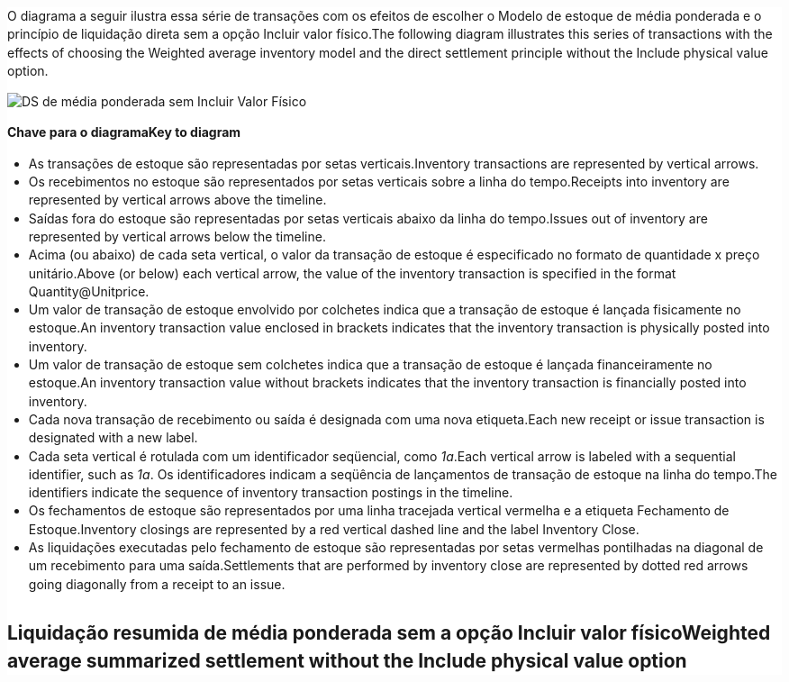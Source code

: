 <span data-ttu-id="6d03c-145">O diagrama a seguir ilustra essa série de transações com os efeitos de escolher o Modelo de estoque de média ponderada e o princípio de liquidação direta sem a opção Incluir valor físico.</span><span class="sxs-lookup"><span data-stu-id="6d03c-145">The following diagram illustrates this series of transactions with the effects of choosing the Weighted average inventory model and the direct settlement principle without the Include physical value option.</span></span> 

![DS de média ponderada sem Incluir Valor Físico](./media/weightedaveragedirectsettlementwithoutincludephysicalvalue.gif) 

<span data-ttu-id="6d03c-147">**Chave para o diagrama**</span><span class="sxs-lookup"><span data-stu-id="6d03c-147">**Key to diagram**</span></span>
- <span data-ttu-id="6d03c-148">As transações de estoque são representadas por setas verticais.</span><span class="sxs-lookup"><span data-stu-id="6d03c-148">Inventory transactions are represented by vertical arrows.</span></span>
- <span data-ttu-id="6d03c-149">Os recebimentos no estoque são representados por setas verticais sobre a linha do tempo.</span><span class="sxs-lookup"><span data-stu-id="6d03c-149">Receipts into inventory are represented by vertical arrows above the timeline.</span></span>
- <span data-ttu-id="6d03c-150">Saídas fora do estoque são representadas por setas verticais abaixo da linha do tempo.</span><span class="sxs-lookup"><span data-stu-id="6d03c-150">Issues out of inventory are represented by vertical arrows below the timeline.</span></span>
- <span data-ttu-id="6d03c-151">Acima (ou abaixo) de cada seta vertical, o valor da transação de estoque é especificado no formato de quantidade x preço unitário.</span><span class="sxs-lookup"><span data-stu-id="6d03c-151">Above (or below) each vertical arrow, the value of the inventory transaction is specified in the format Quantity@Unitprice.</span></span>
- <span data-ttu-id="6d03c-152">Um valor de transação de estoque envolvido por colchetes indica que a transação de estoque é lançada fisicamente no estoque.</span><span class="sxs-lookup"><span data-stu-id="6d03c-152">An inventory transaction value enclosed in brackets indicates that the inventory transaction is physically posted into inventory.</span></span>
- <span data-ttu-id="6d03c-153">Um valor de transação de estoque sem colchetes indica que a transação de estoque é lançada financeiramente no estoque.</span><span class="sxs-lookup"><span data-stu-id="6d03c-153">An inventory transaction value without brackets indicates that the inventory transaction is financially posted into inventory.</span></span>
- <span data-ttu-id="6d03c-154">Cada nova transação de recebimento ou saída é designada com uma nova etiqueta.</span><span class="sxs-lookup"><span data-stu-id="6d03c-154">Each new receipt or issue transaction is designated with a new label.</span></span>
- <span data-ttu-id="6d03c-155">Cada seta vertical é rotulada com um identificador seqüencial, como *1a*.</span><span class="sxs-lookup"><span data-stu-id="6d03c-155">Each vertical arrow is labeled with a sequential identifier, such as *1a*.</span></span> <span data-ttu-id="6d03c-156">Os identificadores indicam a seqüência de lançamentos de transação de estoque na linha do tempo.</span><span class="sxs-lookup"><span data-stu-id="6d03c-156">The identifiers indicate the sequence of inventory transaction postings in the timeline.</span></span>
- <span data-ttu-id="6d03c-157">Os fechamentos de estoque são representados por uma linha tracejada vertical vermelha e a etiqueta Fechamento de Estoque.</span><span class="sxs-lookup"><span data-stu-id="6d03c-157">Inventory closings are represented by a red vertical dashed line and the label Inventory Close.</span></span>
- <span data-ttu-id="6d03c-158">As liquidações executadas pelo fechamento de estoque são representadas por setas vermelhas pontilhadas na diagonal de um recebimento para uma saída.</span><span class="sxs-lookup"><span data-stu-id="6d03c-158">Settlements that are performed by inventory close are represented by dotted red arrows going diagonally from a receipt to an issue.</span></span>

## <a name="weighted-average-summarized-settlement-without-the-include-physical-value-option"></a><span data-ttu-id="6d03c-159">Liquidação resumida de média ponderada sem a opção Incluir valor físico</span><span class="sxs-lookup"><span data-stu-id="6d03c-159">Weighted average summarized settlement without the Include physical value option</span></span>